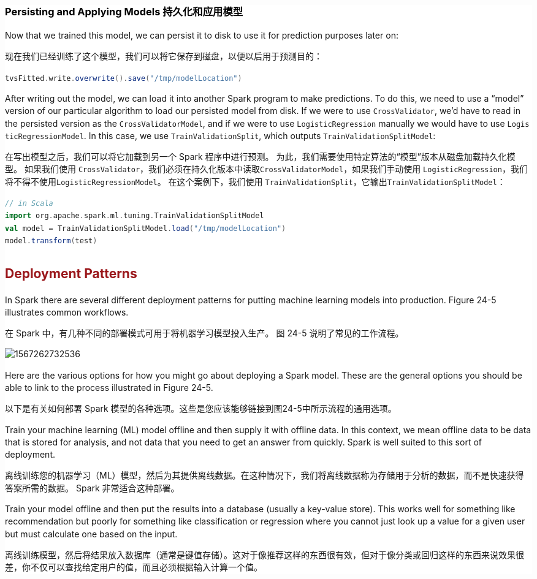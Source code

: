 ### <font color="#00000">Persisting and Applying Models 持久化和应用模型</font>

Now that we trained this model, we can persist it to disk to use it for prediction purposes later on:

现在我们已经训练了这个模型，我们可以将它保存到磁盘，以便以后用于预测目的：


```scala
tvsFitted.write.overwrite().save("/tmp/modelLocation")
```

After writing out the model, we can load it into another Spark program to make predictions. To do this, we need to use a “model” version of our particular algorithm to load our persisted model from disk. If we were to use `CrossValidator`, we’d have to read in the persisted version as the `CrossValidatorModel`, and if we were to use `LogisticRegression` manually we would have to use `LogisticRegressionModel`. In this case, we use `TrainValidationSplit`, which outputs `TrainValidationSplitModel`:

在写出模型之后，我们可以将它加载到另一个 Spark 程序中进行预测。 为此，我们需要使用特定算法的“模型”版本从磁盘加载持久化模型。 如果我们使用 `CrossValidator`，我们必须在持久化版本中读取`CrossValidatorModel`，如果我们手动使用 `LogisticRegression`，我们将不得不使用`LogisticRegressionModel`。 在这个案例下，我们使用 `TrainValidationSplit`，它输出`TrainValidationSplitModel`：

```scala
// in Scala
import org.apache.spark.ml.tuning.TrainValidationSplitModel
val model = TrainValidationSplitModel.load("/tmp/modelLocation")
model.transform(test) 
```

## <font color="#9a161a">Deployment Patterns</font>

In Spark there are several different deployment patterns for putting machine learning models into production. Figure 24-5 illustrates common workflows. 

在 Spark 中，有几种不同的部署模式可用于将机器学习模型投入生产。 图 24-5 说明了常见的工作流程。

![1567262732536](http://r91f3wdjg.hn-bkt.clouddn.com/SparkTheDefinitiveGuide/Chapter24/1567262732536.png)

Here are the various options for how you might go about deploying a Spark model. These are the general options you should be able to link to the process illustrated in Figure 24-5.

以下是有关如何部署 Spark 模型的各种选项。这些是您应该能够链接到图24-5中所示流程的通用选项。

Train your machine learning (ML) model offline and then supply it with offline data. In this context, we mean offline data to be data that is stored for analysis, and not data that you need to get an answer from quickly. Spark is well suited to this sort of deployment.

离线训练您的机器学习（ML）模型，然后为其提供离线数据。在这种情况下，我们将离线数据称为存储用于分析的数据，而不是快速获得答案所需的数据。 Spark 非常适合这种部署。

Train your model offline and then put the results into a database (usually a key-value store). This works well for something like recommendation but poorly for something like classification or regression where you cannot just look up a value for a given user but must calculate one based on the input.

离线训练模型，然后将结果放入数据库（通常是键值存储）。这对于像推荐这样的东西很有效，但对于像分类或回归这样的东西来说效果很差，你不仅可以查找给定用户的值，而且必须根据输入计算一个值。
